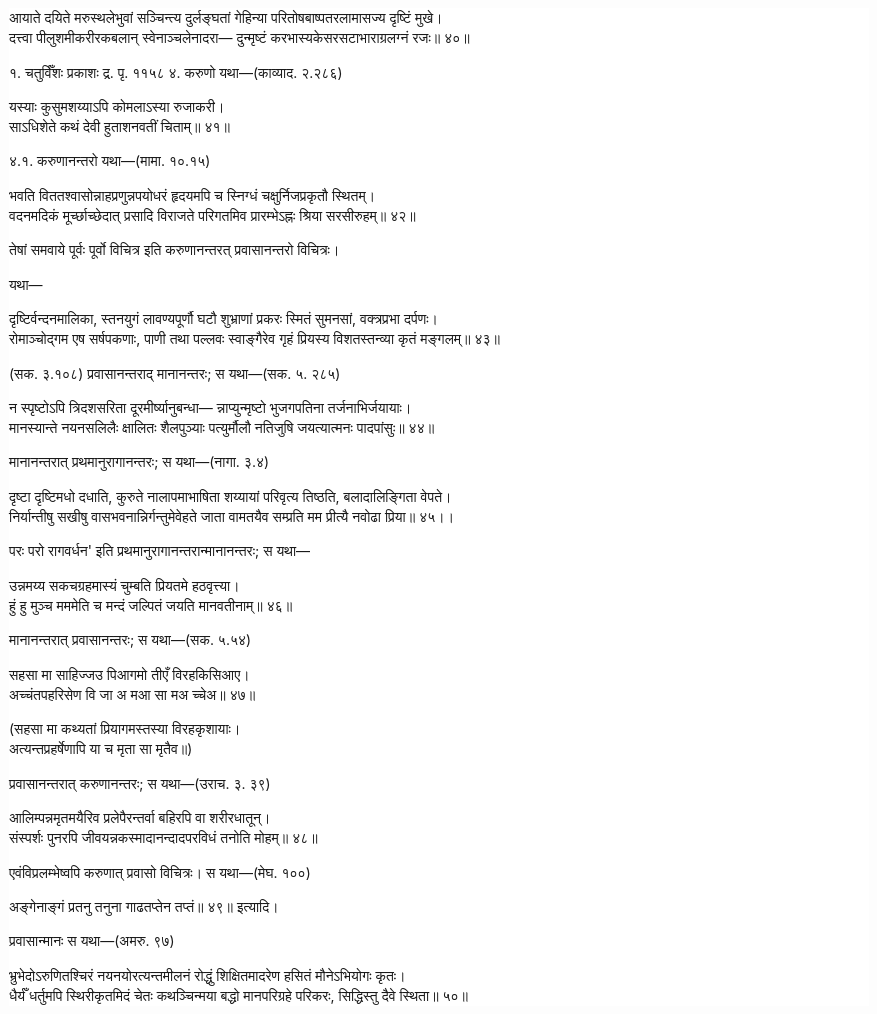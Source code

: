 आयाते दयिते मरुस्थलेभुवां सञ्चिन्त्य दुर्लङ्घतां गेहिन्या परितोषबाष्पतरलामासज्य दृष्टिं मुखे।  
दत्त्वा पीलुशमीकरीरकबलान् स्वेनाञ्चलेनादरा— दुन्मृष्टं करभास्यकेसरसटाभाराग्रलग्नं रजः॥ ४०॥  

 १. चतुर्विँशः प्रकाशः द्र. पृ. ११५८ 
४. करुणो यथा—(काव्याद. २.२८६)

यस्याः कुसुमशय्याऽपि कोमलाऽस्या रुजाकरी।  
साऽधिशेते कथं देवी हुताशनवतीं चिताम्॥ ४१॥  

४.१. करुणानन्तरो यथा—(मामा. १०.१५)

भवति विततश्वासोन्नाहप्रणुन्नपयोधरं हृदयमपि च स्निग्धं चक्षुर्निजप्रकृतौ स्थितम्।  
वदनमदिकं मूर्च्छाच्छेदात् प्रसादि विराजते परिगतमिव प्रारम्भेऽह्नः श्रिया सरसीरुहम्॥ ४२॥  

तेषां समवाये पूर्वः पूर्वो विचित्र इति करुणानन्तरत् प्रवासानन्तरो विचित्रः।

यथा—

दृष्टिर्वन्दनमालिका, स्तनयुगं लावण्यपूर्णौ घटौ शुभ्राणां प्रकरः स्मितं सुमनसां, वक्त्रप्रभा दर्पणः।  
रोमाञ्चोद्गम एष सर्षपकणाः, पाणी तथा पल्लवः स्वाङ्गैरेव गृहं प्रियस्य विशतस्तन्व्या कृतं मङ्गलम्॥ ४३॥  

 (सक. ३.१०८) 
प्रवासानन्तराद् मानानन्तरः; स यथा—(सक. ५. २८५)

न स्पृष्टोऽपि त्रिदशसरिता दूरमीर्ष्यानुबन्धा— न्नाप्युन्मृष्टो भुजगपतिना तर्जनाभिर्जयायाः।  
मानस्यान्ते नयनसलिलैः क्षालितः शैलपुञ्याः पत्युर्मौलौ नतिजुषि जयत्यात्मनः पादपांसुः॥ ४४॥  

मानानन्तरात् प्रथमानुरागानन्तरः; स यथा—(नागा. ३.४)

दृष्टा दृष्टिमधो दधाति, कुरुते नालापमाभाषिता शय्यायां परिवृत्य तिष्ठति, बलादालिङ्गिता वेपते।  
निर्यान्तीषु सखीषु वासभवनान्निर्गन्तुमेवेहते जाता वामतयैव सम्प्रति मम प्रीत्यै नवोढा प्रिया॥ ४५।।  

परः परो रागवर्धन' इति प्रथमानुरागानन्तरान्मानानन्तरः; स यथा—

उन्नमय्य सकचग्रहमास्यं चुम्बति प्रियतमे हठवृत्त्या।  
हुं हु मुञ्च मममेति च मन्दं जल्पितं जयति मानवतीनाम्॥ ४६॥  

मानानन्तरात् प्रवासानन्तरः; स यथा—(सक. ५.५४)

सहसा मा साहिज्जउ पिआगमो तीएँ विरहकिसिआए।  
अच्चंतपहरिसेण वि जा अ मआ सा मअ च्चेअ॥ ४७॥  

(सहसा मा कथ्यतां प्रियागमस्तस्या विरहकृशायाः।  
अत्यन्तप्रहर्षेणापि या च मृता सा मृतैव॥)  

प्रवासानन्तरात् करुणानन्तरः; स यथा—(उराच. ३. ३९)

आलिम्पन्नमृतमयैरिव प्रलेपैरन्तर्वा बहिरपि वा शरीरधातून्।  
संस्पर्शः पुनरपि जीवयन्नकस्मादानन्दादपरविधं तनोति मोहम्॥ ४८॥  

एवंविप्रलम्भेष्वपि करुणात् प्रवासो विचित्रः। स यथा—(मेघ. १००)

अङ्गेनाङ्गं प्रतनु तनुना गाढतप्‍तेन तप्तं॥ ४९॥ इत्यादि।  

प्रवासान्मानः स यथा—(अमरु. ९७)

भ्रुभेदोऽरुणितश्चिरं नयनयोरत्यन्तमीलनं रोद्धुं शिक्षितमादरेण हसितं मौनेऽभियोगः कृतः।  
धैर्यँ धर्तुमपि स्थिरीकृतमिदं चेतः कथञ्चिन्मया बद्धो मानपरिग्रहे परिकरः, सिद्धिस्तु दैवे स्थिता॥ ५०॥  
